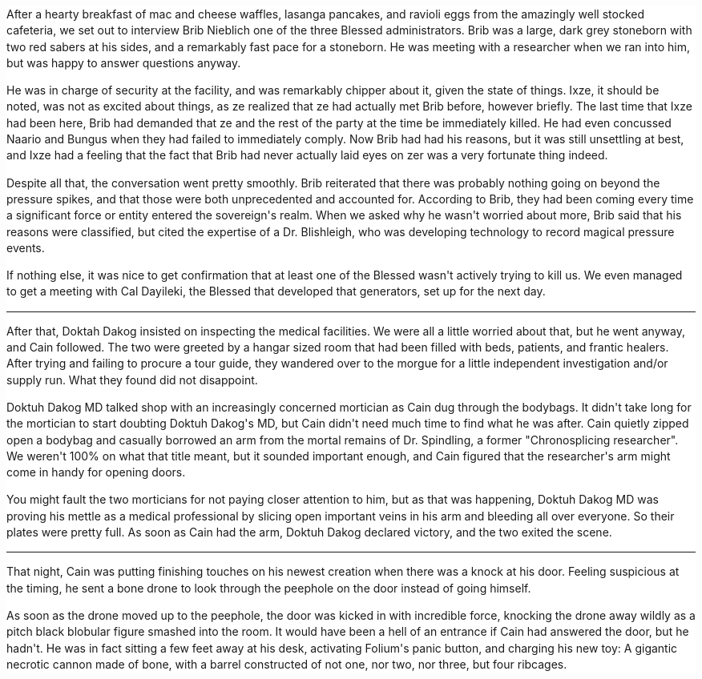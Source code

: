 
After a hearty breakfast of mac and cheese waffles, lasanga pancakes, and ravioli eggs from the amazingly well stocked cafeteria, we set out to interview Brib Nieblich one of the three Blessed administrators. Brib was a large, dark grey stoneborn with two red sabers at his sides, and a remarkably fast pace for a stoneborn. He was meeting with a researcher when we ran into him, but was happy to answer questions anyway.

He was in charge of security at the facility, and was remarkably chipper about it, given the state of things. Ixze, it should be noted, was not as excited about things, as ze realized that ze had actually met Brib before, however briefly. The last time that Ixze had been here, Brib had demanded that ze and the rest of the party at the time be immediately killed. He had even concussed Naario and Bungus when they had failed to immediately comply. Now Brib had had his reasons, but it was still unsettling at best, and Ixze had a feeling that the fact that Brib had never actually laid eyes on zer was a very fortunate thing indeed.

Despite all that, the conversation went pretty smoothly. Brib reiterated that there was probably nothing going on beyond the pressure spikes, and that those were both unprecedented and accounted for. According to Brib, they had been coming every time a significant force or entity entered the sovereign's realm. When we asked why he wasn't worried about more, Brib said that his reasons were classified, but cited the expertise of a Dr. Blishleigh, who was developing technology to record magical pressure events.

If nothing else, it was nice to get confirmation that at least one of the Blessed wasn't actively trying to kill us. We even managed to get a meeting with Cal Dayileki, the Blessed that developed that generators, set up for the next day.

---

After that, Doktah Dakog insisted on inspecting the medical facilities. We were all a little worried about that, but he went anyway, and Cain followed. The two were greeted by a hangar sized room that had been filled with beds, patients, and frantic healers. After trying and failing to procure a tour guide, they wandered over to the morgue for a little independent investigation and/or supply run. What they found did not disappoint.

Doktuh Dakog MD talked shop with an increasingly concerned mortician as Cain dug through the bodybags. It didn't take long for the mortician to start doubting Doktuh Dakog's MD, but Cain didn't need much time to find what he was after. Cain quietly zipped open a bodybag and casually borrowed an arm from the mortal remains of Dr. Spindling, a former "Chronosplicing researcher". We weren't 100% on what that title meant, but it sounded important enough, and Cain figured that the researcher's arm might come in handy for opening doors.

You might fault the two morticians for not paying closer attention to him, but as that was happening, Doktuh Dakog MD was proving his mettle as a medical professional by slicing open important veins in his arm and bleeding all over everyone. So their plates were pretty full. As soon as Cain had the arm, Doktuh Dakog declared victory, and the two exited the scene.

---

That night, Cain was putting finishing touches on his newest creation when there was a knock at his door. Feeling suspicious at the timing, he sent a bone drone to look through the peephole on the door instead of going himself.

As soon as the drone moved up to the peephole, the door was kicked in with incredible force, knocking the drone away wildly as a pitch black blobular figure smashed into the room. It would have been a hell of an entrance if Cain had answered the door, but he hadn't. He was in fact sitting a few feet away at his desk, activating Folium's panic button, and charging his new toy: A gigantic necrotic cannon made of bone, with a barrel constructed of not one, nor two, nor three, but four ribcages.
